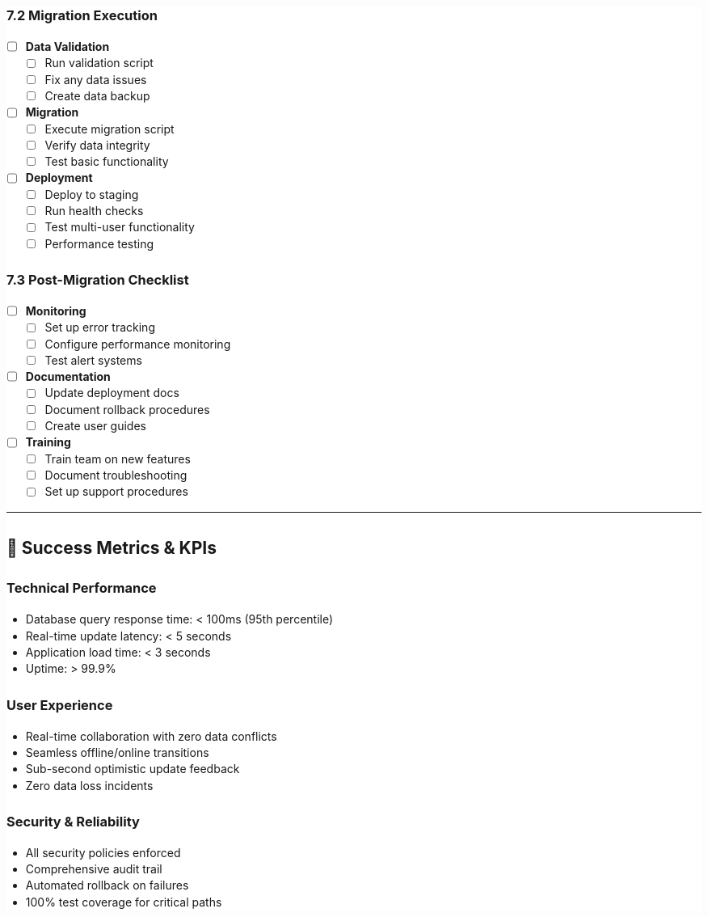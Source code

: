 ### 7.2 Migration Execution

- [ ] **Data Validation**
  - [ ] Run validation script
  - [ ] Fix any data issues
  - [ ] Create data backup

- [ ] **Migration**
  - [ ] Execute migration script
  - [ ] Verify data integrity
  - [ ] Test basic functionality

- [ ] **Deployment**
  - [ ] Deploy to staging
  - [ ] Run health checks
  - [ ] Test multi-user functionality
  - [ ] Performance testing

### 7.3 Post-Migration Checklist

- [ ] **Monitoring**
  - [ ] Set up error tracking
  - [ ] Configure performance monitoring
  - [ ] Test alert systems

- [ ] **Documentation**
  - [ ] Update deployment docs
  - [ ] Document rollback procedures
  - [ ] Create user guides

- [ ] **Training**
  - [ ] Train team on new features
  - [ ] Document troubleshooting
  - [ ] Set up support procedures

---

## 🎯 Success Metrics & KPIs

### Technical Performance
- Database query response time: < 100ms (95th percentile)
- Real-time update latency: < 5 seconds
- Application load time: < 3 seconds
- Uptime: > 99.9%

### User Experience  
- Real-time collaboration with zero data conflicts
- Seamless offline/online transitions
- Sub-second optimistic update feedback
- Zero data loss incidents

### Security & Reliability
- All security policies enforced
- Comprehensive audit trail
- Automated rollback on failures
- 100% test coverage for critical paths
